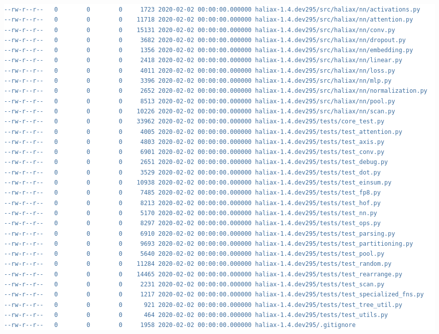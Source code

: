 ```diff
--rw-r--r--   0        0        0     1723 2020-02-02 00:00:00.000000 haliax-1.4.dev295/src/haliax/nn/activations.py
--rw-r--r--   0        0        0    11718 2020-02-02 00:00:00.000000 haliax-1.4.dev295/src/haliax/nn/attention.py
--rw-r--r--   0        0        0    15131 2020-02-02 00:00:00.000000 haliax-1.4.dev295/src/haliax/nn/conv.py
--rw-r--r--   0        0        0     3682 2020-02-02 00:00:00.000000 haliax-1.4.dev295/src/haliax/nn/dropout.py
--rw-r--r--   0        0        0     1356 2020-02-02 00:00:00.000000 haliax-1.4.dev295/src/haliax/nn/embedding.py
--rw-r--r--   0        0        0     2418 2020-02-02 00:00:00.000000 haliax-1.4.dev295/src/haliax/nn/linear.py
--rw-r--r--   0        0        0     4011 2020-02-02 00:00:00.000000 haliax-1.4.dev295/src/haliax/nn/loss.py
--rw-r--r--   0        0        0     3396 2020-02-02 00:00:00.000000 haliax-1.4.dev295/src/haliax/nn/mlp.py
--rw-r--r--   0        0        0     2652 2020-02-02 00:00:00.000000 haliax-1.4.dev295/src/haliax/nn/normalization.py
--rw-r--r--   0        0        0     8513 2020-02-02 00:00:00.000000 haliax-1.4.dev295/src/haliax/nn/pool.py
--rw-r--r--   0        0        0    10226 2020-02-02 00:00:00.000000 haliax-1.4.dev295/src/haliax/nn/scan.py
--rw-r--r--   0        0        0    33962 2020-02-02 00:00:00.000000 haliax-1.4.dev295/tests/core_test.py
--rw-r--r--   0        0        0     4005 2020-02-02 00:00:00.000000 haliax-1.4.dev295/tests/test_attention.py
--rw-r--r--   0        0        0     4803 2020-02-02 00:00:00.000000 haliax-1.4.dev295/tests/test_axis.py
--rw-r--r--   0        0        0     6901 2020-02-02 00:00:00.000000 haliax-1.4.dev295/tests/test_conv.py
--rw-r--r--   0        0        0     2651 2020-02-02 00:00:00.000000 haliax-1.4.dev295/tests/test_debug.py
--rw-r--r--   0        0        0     3529 2020-02-02 00:00:00.000000 haliax-1.4.dev295/tests/test_dot.py
--rw-r--r--   0        0        0    10938 2020-02-02 00:00:00.000000 haliax-1.4.dev295/tests/test_einsum.py
--rw-r--r--   0        0        0     7485 2020-02-02 00:00:00.000000 haliax-1.4.dev295/tests/test_fp8.py
--rw-r--r--   0        0        0     8213 2020-02-02 00:00:00.000000 haliax-1.4.dev295/tests/test_hof.py
--rw-r--r--   0        0        0     5170 2020-02-02 00:00:00.000000 haliax-1.4.dev295/tests/test_nn.py
--rw-r--r--   0        0        0     8297 2020-02-02 00:00:00.000000 haliax-1.4.dev295/tests/test_ops.py
--rw-r--r--   0        0        0     6910 2020-02-02 00:00:00.000000 haliax-1.4.dev295/tests/test_parsing.py
--rw-r--r--   0        0        0     9693 2020-02-02 00:00:00.000000 haliax-1.4.dev295/tests/test_partitioning.py
--rw-r--r--   0        0        0     5640 2020-02-02 00:00:00.000000 haliax-1.4.dev295/tests/test_pool.py
--rw-r--r--   0        0        0    11284 2020-02-02 00:00:00.000000 haliax-1.4.dev295/tests/test_random.py
--rw-r--r--   0        0        0    14465 2020-02-02 00:00:00.000000 haliax-1.4.dev295/tests/test_rearrange.py
--rw-r--r--   0        0        0     2231 2020-02-02 00:00:00.000000 haliax-1.4.dev295/tests/test_scan.py
--rw-r--r--   0        0        0     1217 2020-02-02 00:00:00.000000 haliax-1.4.dev295/tests/test_specialized_fns.py
--rw-r--r--   0        0        0      921 2020-02-02 00:00:00.000000 haliax-1.4.dev295/tests/test_tree_util.py
--rw-r--r--   0        0        0      464 2020-02-02 00:00:00.000000 haliax-1.4.dev295/tests/test_utils.py
--rw-r--r--   0        0        0     1958 2020-02-02 00:00:00.000000 haliax-1.4.dev295/.gitignore
```